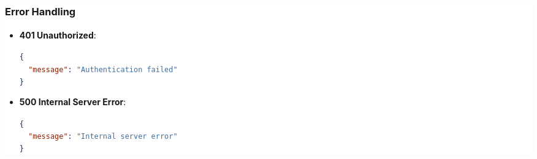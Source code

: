 
### Error Handling

- **401 Unauthorized**:
  ```json
  {
    "message": "Authentication failed"
  }
  ```
- **500 Internal Server Error**:
  ```json
  {
    "message": "Internal server error"
  }
  ```
